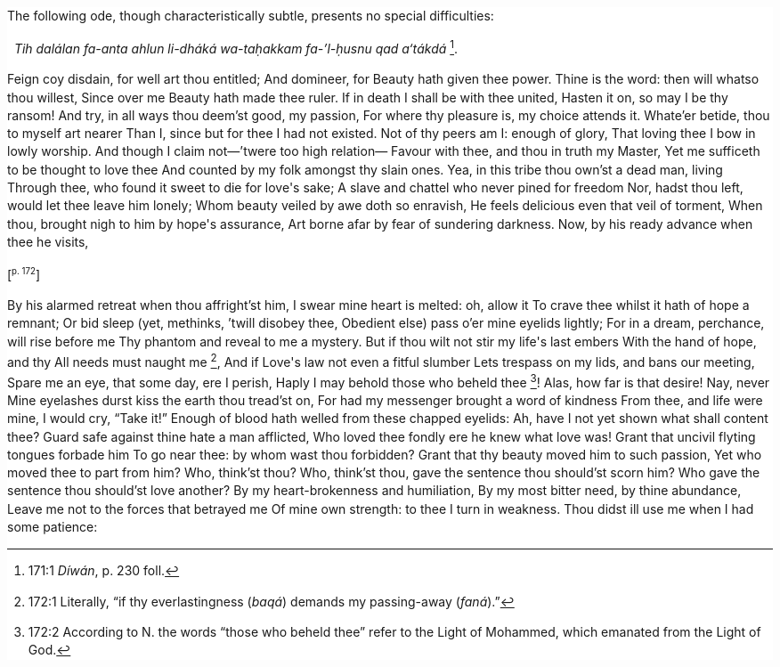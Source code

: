 The following ode, though characteristically subtle, presents no special difficulties:

&nbsp;&nbsp;_Tih dalálan fa-anta ahlun li-dháká_
_wa-taḥakkam fa-’l-ḥusnu qad a‘tákdá_ [^544].

Feign coy disdain, for well art thou entitled;
And domineer, for Beauty hath given thee power.
Thine is the word: then will whatso thou willest,
Since over me Beauty hath made thee ruler.
If in death I shall be with thee united,
Hasten it on, so may I be thy ransom!
And try, in all ways thou deem’st good, my passion,
For where thy pleasure is, my choice attends it.
Whate’er betide, thou to myself art nearer
Than I, since but for thee I had not existed.
Not of thy peers am I: enough of glory,
That loving thee I bow in lowly worship.
And though I claim not—’twere too high relation—
Favour with thee, and thou in truth my Master,
Yet me sufficeth to be thought to love thee
And counted by my folk amongst thy slain ones.
Yea, in this tribe thou own’st a dead man, living
Through thee, who found it sweet to die for love's sake;
A slave and chattel who never pined for freedom
Nor, hadst thou left, would let thee leave him lonely;
Whom beauty veiled by awe doth so enravish,
He feels delicious even that veil of torment,
When thou, brought nigh to him by hope's assurance,
Art borne afar by fear of sundering darkness.
Now, by his ready advance when thee he visits,

<span id="p172">[<sup><small>p. 172</small></sup>]</span>

By his alarmed retreat when thou affright’st him,
I swear mine heart is melted: oh, allow it
To crave thee whilst it hath of hope a remnant;
Or bid sleep (yet, methinks, ’twill disobey thee,
Obedient else) pass o’er mine eyelids lightly;
For in a dream, perchance, will rise before me
Thy phantom and reveal to me a mystery.
But if thou wilt not stir my life's last embers
With the hand of hope, and thy All needs must naught me [^545],
And if Love's law not even a fitful slumber
Lets trespass on my lids, and bans our meeting,
Spare me an eye, that some day, ere I perish,
Haply I may behold those who beheld thee [^546]!
Alas, how far is that desire! Nay, never
Mine eyelashes durst kiss the earth thou tread’st on,
For had my messenger brought a word of kindness
From thee, and life were mine, I would cry, “Take it!”
Enough of blood hath welled from these chapped eyelids:
Ah, have I not yet shown what shall content thee?
Guard safe against thine hate a man afflicted,
Who loved thee fondly ere he knew what love was!
Grant that uncivil flyting tongues forbade him
To go near thee: by whom wast thou forbidden?
Grant that thy beauty moved him to such passion,
Yet who moved thee to part from him? Who, think’st thou?
Who, think’st thou, gave the sentence thou should’st scorn him?
Who gave the sentence thou should’st love another?
By my heart-brokenness and humiliation,
By my most bitter need, by thine abundance,
Leave me not to the forces that betrayed me
Of mine own strength: to thee I turn in weakness.
Thou didst ill use me when I had some patience:

[^521]: 162:1 I have used the following editions and commentaries:
[^522]: 163:1 Even Zoroastrianism does not exclude the monistic principle. It seems to be uncertain whether Ormuzd and Ahriman stood in direct and equal antagonism to each other, or whether Aṅra Mainyu (Ahriman), the evil spirit, and Spenta Mainyu, the good spirit, were conceived as opposite emanations of One (Ormuzd) who is above them both. In any case, the struggle between Ormuzd and Ahriman ends with the complete destruction of the latter.
[^523]: 163:2 Nöldeke, _Sketches from Eastern History_, tr. by J. S. Black, p. 20.
[^524]: 163:3 Sir Charles Lyall, _Ancient Arabian Poetry_, p. xix.
[^525]: 164:1 The present writer has edited and translated a collection of mystical odes by Ibnu ’l-‘Arabí, entitled _Tarjumán al-Ashwáq_, in the Oriental Translation Fund, New Series, vol. xx (London, 1911).
[^526]: 164:2 The date of his birth is usually given as a.d. 1181, but see Nallino, _op. cit._, p. I, note 3.
[^527]: 164:3 _Díwán_, p. 4, 1. 13 foll. and p. 75, 1. I foll.
[^528]: 164:4 The Life of Ibnu ’l-Fáriḍ by his grandson has been printed as an introduction to the _Díwán_ (pp. 3-24). A shorter notice, extracted from my Ms. of the _Shadharátu ’l-dhahab_, was published in the _JRAS_. for 1906, pp. 800-806. See also Ibn Khallikán, No. 511 (De Slane's translation, vol. n, p. 388 foll.).
[^529]: 165:1 See p. 22 _supra_.
[^530]: 165:2 _I.e._ the Greater Ode rhyming in _t_. It is so named in order to distinguish it from the _Tá’iyyatu ’l-ṣughrá_, _i.e._ the Lesser Ode rhyming in _t_ (_Díwán_, [p. 142](./2_7#p142) foll.).
[^531]: 165:3 See Professor Browne's _Literary History of Persia_, vol. 11, p. 504; my _Literary History of the Arabs_, p. 397 fol., and _The Don and the Dervish_, pp. 105-9. A Latin version of one entire ode (_Díwán_, p. 306 foll.) is given by Sir William Jones in his _Poeseos Asiaticae commentarii_ (Works, ed. by Lord Teignmouth, vol. VI, p. 74).
[^532]: 166:1 Grangeret de Lagrange, _Anthologie arabe_, p. 128.
[^533]: 167:1 J. W. Mackail, _Select Epigrams from the Greek Anthology_, p. 34.
[^534]: 167:2 Preface to the _Díwán_, p. II, 1. 20.
[^535]: 167:3 Evelyn Underhill, _Mysticism_, p. 352.
[^536]: 167:4 Introd. to _Selected Poems from the Dīvāni Shamsi Tabrīz_, p. XL.
[^537]: 168:1 Of course these remarks do not apply to many passages in the _Tá’iyyatu ’l-kubrá_, which in respect of its didactic purpose bears the same relation to the minor odes as the _Masnaví_ of Jalálu’ddín Rúmí to his _Díwán_.
[^538]: 168:2 Prof. Nallino (_op. cit._ p. 17) points out that at a later period the Odes were often chanted in the musical concerts of the Ṣúfís and suggests that they were composed for this purpose.
[^539]: 168:3 _Díwán_, p. 52, l. 8 foll. Búríní (_ibid_. p. 202, 12 foll.) asserts that Ibnu ’l-Fáriḍ's poetry is not invariably mystical. The two verses which he cites might bear an allegorical sense as easily as many of a similar kind in the Song of Solomon; and, in any case, they are extracted from _rubá‘í_s. The fact that Ibnu ’l-Fáriḍ is known to have written one amatorious epigram (_Díwán_, p. 549, 9 fol. Ibn Khallikán, De Slane's translation, vol. II, p. 389), and that he may have written others, proves nothing against those who find mysticism in every line of the Odes.
[^540]: 169:1 Preface to the _Díwán_, p. 11, l. 1 foll.
[^541]: 170:1 _Díwán_, p. 263 foll. Prof. Browne has given a translation of this ode in his _Literary History of Persia_, vol. ii, p. 504.
[^542]: 170:2 A valley with fountains and date-palms in the neighbourhood of Medina.
[^543]: 170:3 The dream-form (_khayál_) of the Beloved in the poet's fancy (_khayál_).
[^544]: 171:1 _Díwán_, p. 230 foll.
[^545]: 172:1 Literally, “if thy everlastingness (_baqá_) demands my passing-away (_faná_).”
[^546]: 172:2 According to N. the words “those who beheld thee” refer to the Light of Mohammed, which emanated from the Light of God.
[^547]: 173:1 A veil covering the lower part of the face.
[^548]: 173:2 “Within thy borders”: literally “within thy preserve (_ḥimá_).” The Divine Essence is preserved (made inaccessible) by the spiritual and sensible forms in which it veils itself. As the Bedouin poet brags about himself in order to assert the dignity of his tribe, so when the Mohammedan saints boast of the unique endowments which God has bestowed upon them, it is not self-glorification, but thanksgiving to Him “from whom all blessings flow.”
[^549]: 173:3 Real Being is manifested in phenomena, just as the light of the sun is reflected by the moon.
[^550]: 173:4 See Kor. 6, 76 foll. “And when the night overshadowed him, he saw a p. 174 star, and he said, This is my Lord; but when it set, he said, I like not gods which set. And when he saw the moon rising, he said, This is my Lord; but when he saw it set, he said, Verily, if my Lord direct me not, I shall become one of the people who go astray” (Sale's translation).
[^551]: 174:1 In this verse there is an untranslatable play on the double meaning of Badr, which signifies (I) a place between Mecca and Medina where the Prophet won his memorable victory over the Meccan idolaters in a.d. 624; (2) a full moon. Thus the _ahlu_ _Badr_ are to Moslems more than what of οἱ μαραθωνομάχαι were to the Greeks of Plato's time, while the phrase also suggests the perfect illumination reserved for adepts in mysticism. Irish politics of forty years ago would provide an exact parallel, if the Moonlighters were regarded as national heroes and saints. The poet says that the men of Badr, _i.e._, the noble company of mystics, journey not so much in the light which phenomena derive from Reality as in the light of Reality itself.
[^552]: 174:2 Material beauty is not worthy to be loved except in so far as it is one of the ideas (attributes and manifestations) of Absolute Beauty.
[^553]: 174:3 When God withdraws Himself (from the inward eye of the mystic), He still lays His commands on the soul, so that it performs its predestined good and evil works.
[^554]: 174:4 Divine Love sweeps away the conventional standards of truth and right and honour.
[^555]: 176:1 _Díwán_, p. 331 foll.
[^556]: 176:2 _Ibid_. p. 347, 1. 6 foll. Cf. Shelley, _Epipsychidion_:
[^557]: 177:1 _Ibid_. p. 173. It is true, as Prof. Nallino has observed (_op. cit._ p. 16), that some odes are less artificial in style than others.
[^558]: 177:2 _Ibid_. p. 467.
[^559]: 177:3 _Ibid_. p. 165.
[^560]: 177:4 _Ibid_. p. 108.
[^561]: 177:5 _Ibid_. p. 278.
[^562]: 178:1 _Díwán_, p. 410.
[^563]: 178:2 _Ibid_. p. 384.
[^564]: 178:3 _Ibid_. p. 391 foll.
[^565]: 178:4 “Patience without you,” _i.e._ in bearing your separation from me; “patience with you,” _i.e._ in bearing the pain which you, as the object of my love, cause me to suffer.
[^566]: 178:5 _Díwán_, p. 402.
[^567]: 179:1 The poet was rapt in contemplation of the Beloved and could not bandy words with his critic.
[^568]: 179:2 _I.e._ by convincing my “blamer” of the error of his ways I acquired as much religious merit as by making the pilgrimage to Mecca. It is meritorious to combine the greater pilgrimage (_ḥajj_) with the lesser pilgrimage (_‘umra_).
[^569]: 179:3 Rajab is the seventh and al-Muḥarram the first month of the Mohammedan year.
[^570]: 179:4 _I.e._ inconstancy.
[^571]: 179:5 _Díwán_, p. 179 foll. The last verse alludes to the manna and quails which dropped from heaven upon the Israelites (Kor. 2, 54). In the original there is a double word-play: _mann_ (separation), _mann_ (manna), _salwat_ (forgetfulness), _salwá_ (quails).
[^572]: 180:1 _Díwán_, p. 443 foll.
[^573]: 180:2 _I.e._ the image or vision of the Beloved which appears when his name is pronounced by the “blamer.”
[^574]: 180:3 As camels bring the beloved to the lover's eye, so reproof brings him to the lover's ear.
[^575]: 180:4 _Díwán_, p. 275 foll. Cf. p. 346, l. 5, and p. 429, l. 27—p. 420, l. 6.
[^576]: 181:1 _Ibid_. p. 370, 1. 22.
[^577]: 181:2 The Arabic word for rocks (_ṣafá_) is also the name of a peak near Mecca, and this may be its meaning here.
[^578]: 182:1 Reading with the commentator _ḥayá_ instead of _ḥibá_.
[^579]: 182:2 _Díwán_, p. 297 foll.
[^580]: 182:3 This is quite different, of course, from the pictorial treatment of desert life and scenery which we find in the pre-Islamic odes.
[^581]: 182:4 Reading ![](/image/book/Islam/Studies_in_Islamic_Mysticism/18200.jpg).
[^582]: 183:1 _Díwán_, pp. 429-441.
[^583]: 183:2 _Ibid_. p. 6.
[^584]: 183:3 _Ibid_. p. 70. “The two least parts” are the heart and the tongue.
[^585]: 183:4 _Ibid_. p. 160, l. 24 foll.
[^586]: 184:1 _Díwán_, p. 472 foll.
[^587]: 184:2. The soul was intoxicated with the wine of Divine Love (_i.e._ was rapt in contemplation of God) during its pre-existence in the eternal knowledge of God before the body was created.
[^588]: 184:3 The full-moon is the Perfect Man, _i.e._ the gnostic or saint in whom God reveals Himself completely and who is, as it were, filled with Divine Love. The new moon is the gnostic veiled by his individuality, so that he manifests only a part of the Divine Light, not the whole; he causes the wine of Love to circle, _i.e._ he displays and makes known to others the Names and Attributes of God. When the wine is watered, _i.e._ when pure contemplation is blended with the element of religion, the seeker of God obtains spiritual direction and is like a traveller guided by the stars in his night-journey.
[^589]: 184:4 N.'s commentary on this verse is characteristically recondite. He interprets “its perfume” as the sphere of the Primal Intelligence, whence emanate all created things; “its taverns” as the Divine Names and Attributes; “its resplendence” as the human intellect, which is a flash of the Primal Intelligence. Divine Love, being of the essence of God, has no form except in the imagination.
[^590]: 185:1 “Time,” _i.e._ the world of change. The second hemistich may be rendered literally: “’tis as though its occultation were a concealment in the breasts of (human) minds.”
[^591]: 185:2 “The tribesmen,” _i.e._ mystics capable of receiving illumination.
[^592]: 185:3 This verse describes the gradual fading of ecstasy from the heart of the mystic.
[^593]: 185:4 I need not trouble my readers with the detailed allegorical analysis to which the commentator subjects this and the next nine verses. They explain themselves, if taken as a fanciful description of the miracles wrought by Divine Love.
[^594]: 186:1 The _fidám_ is a strainer placed over the mouth of the bottle, so that the wine may run clear.
[^595]: 186:2 Vv. 23-30 are wanting in the commentary of Búríní and may have been inserted in the poem by a copyist. See Nallino, _op. cit._ p. 31, note I. Divine Love, as the eternal source of all created things, is logically prior to them, although it does not precede them in time, which itself is created.
[^596]: 186:3 Inasmuch as real being belongs to God alone, mystical union cannot be likened to the permeation of one body by another, as when water is absorbed by a sponge.
[^597]: 186:4 This enigmatic verse refers to Being under its two aspects. Wine signifies pure being, vine phenomenal being. In so far as man is related to the Divine Spirit (here identified with Adam, whom God “created in His own p. 187 image”), he is pure reality; but in so far as he belongs to Nature, he is unreal. “Its mother” is the mother of wine, _i.e._ the vine, which is a symbol for the material world.
[^598]: 187:1 The “vessels” are the phenomenal forms by which real being is manifested. They are “subtle,” _i.e._ spiritual, because every such form is the veil of a reality. These realities “increase,” _i.e._ appear as the Many, by means of the forms which our senses perceive.
[^599]: 187:2 Absolute Being or God or Divine Love—all these terms are the same in essence—is not conditioned by time.
[^600]: 187:3 _I.e._ it was an orphan before the beginning of fatherhood. This, I think, is merely a paradox indicating the timeless nature of reality. The word “orphanhood” (_yutm_) may allude to Mohammed (cf. note on the _Tá’iyya_, _vv_. 288-9). In this case the meaning will be that Mohammed (as the Logos) existed before the creation of Adam. According to N., Absolute Being is made an “ orphan ” by the passing-away (_faná_) of the spirit in man. Universal Spirit or Reason, the first emanation, may be said to “die” when its essence (the human spirit) is mystically re-united with the Absolute; and its “death” leaves the Absolute, _i.e._ the phenomenal world regarded as the other self of the Absolute, “an orphan in the bosom of its mother Nature.”
[^601]: 187:4 Moslems associate with Christianity the beverage forbidden by their own religion. When their poets describe a wine-party, the scene is often laid in the neighbourhood of a Christian monastery (_dayr_). Ibnu ’l-Fáriḍ says that the Christians became intoxicated without having drunk, _i.e._ their doctrine that God reveals Himself in Christ is only a glimpse of the truth, p. 188 which is fully realised by Moslem saints, that God reveals Himself in every atom of existence. Cf. the _Tá’iyya_, _v_. 730 foll. and [p. 140](./2_7#p140) _supra_.
[^602]: 188:1 _I.e._ seek to contemplate the Divine Essence alone, or if you must seek anything besides, let it be the first and highest manifestation of that Essence, namely, the Spirit or Light of Mohammed, which is figuratively called “the water of the Beloved's teeth.”
[^603]: 188:2 The Ṣúfís have always known the value of music as a means of inducing ecstasy. Cf. The _Mystics of Islam_, p. 63 foll.; D. B. Macdonald, _Emotional Religion in Islam as affected by Music and Singing_ in the _Journal of the Royal Asiatic Society_, 1901, pp. 195 foll. and 748 foll., and 1902, p. 1 foll.
[^604]: 188:3 P. [165](#p165), note [^530].
[^605]: 189:1 See _v_. 679 of the prose translation _infra_.
[^606]: 190:1 “The forms of things,” _i.e._ the puppets, typify phenomena, which in themselves are lifeless and passive: all their life and activity is the effect of the manifestation in them of the actions and attributes of Reality.
[^607]: 190:2 The Greek fire to which Von Hammer finds an allusion here is, I think, an _ignis fatuus_.
[^608]: 190:3 The genies (_Jinn_) are described as ethereal creatures, endowed with speech, transparent (so that they are normally invisible), and capable of assuming various shapes.
[^609]: 191:1 _Tá’iyya_, _vv_. 680-706.
[^610]: 192:1 W. Y. Sellar, _The Roman poets of the Republic_, p. 403. I give Munro's translation: “Again when mighty legions fill with their movements all parts of the plains, waging the mimicry of war, the glitter then lifts itself up to the sky, and the whole earth round gleams with brass, and beneath a noise is raised by the mighty trampling of men, and the mountains stricken by the shouting re-echo the voices to the stars of heaven, and horsemen fly about and suddenly wheeling scour across the middle of the plains, shaking them with the vehemence of their charge. And yet there is some place on the high hills, seen from which they appear to stand still and to rest on the plains as a bright spot.”
[^611]: 192:2 _Tá’iyya_, _v_. 489.
[^612]: 193:1 _Tá’iyya_, _vv_. 395-6.
[^613]: 193:2 _E.g._ emanation (_fayḍ_) in _vv_. 403-5. The spiritual and sensible worlds derive their life from Universal Spirit and Universal Soul (_v_. 405; cf. _v_. 492). In _v_. 455 the Ḥallájian terms, _láhút_ (divinity) and _násút_ (humanity) are used in the same way as by Ibnu ’l-‘Arabí, to denote the inward and outward aspects of the Being with whom the “unified” mystic is one (cf. Massignon, _Kitáb al-Ṭawásín_, p. 139). Allusions to the pre-existence of the soul occur in _vv_. 41, 257-8, 428, 670 and 759. Unlike Jílí, Ibnu ’l-Fáriḍ shows no sign of acquaintance with Ibnu ’l-‘Arabí's philosophical terminology or, so far as I have observed, of being directly influenced by him in any considerable degree.